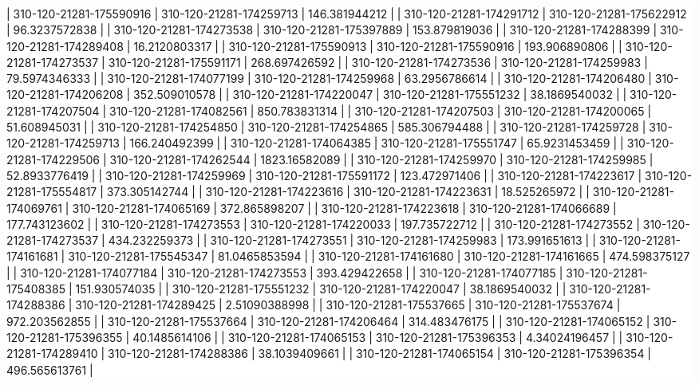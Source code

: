 | 310-120-21281-175590916 | 310-120-21281-174259713 | 146.381944212 |
| 310-120-21281-174291712 | 310-120-21281-175622912 | 96.3237572838 |
| 310-120-21281-174273538 | 310-120-21281-175397889 | 153.879819036 |
| 310-120-21281-174288399 | 310-120-21281-174289408 | 16.2120803317 |
| 310-120-21281-175590913 | 310-120-21281-175590916 | 193.906890806 |
| 310-120-21281-174273537 | 310-120-21281-175591171 | 268.697426592 |
| 310-120-21281-174273536 | 310-120-21281-174259983 | 79.5974346333 |
| 310-120-21281-174077199 | 310-120-21281-174259968 | 63.2956786614 |
| 310-120-21281-174206480 | 310-120-21281-174206208 | 352.509010578 |
| 310-120-21281-174220047 | 310-120-21281-175551232 | 38.1869540032 |
| 310-120-21281-174207504 | 310-120-21281-174082561 | 850.783831314 |
| 310-120-21281-174207503 | 310-120-21281-174200065 | 51.608945031 |
| 310-120-21281-174254850 | 310-120-21281-174254865 | 585.306794488 |
| 310-120-21281-174259728 | 310-120-21281-174259713 | 166.240492399 |
| 310-120-21281-174064385 | 310-120-21281-175551747 | 65.9231453459 |
| 310-120-21281-174229506 | 310-120-21281-174262544 | 1823.16582089 |
| 310-120-21281-174259970 | 310-120-21281-174259985 | 52.8933776419 |
| 310-120-21281-174259969 | 310-120-21281-175591172 | 123.472971406 |
| 310-120-21281-174223617 | 310-120-21281-175554817 | 373.305142744 |
| 310-120-21281-174223616 | 310-120-21281-174223631 | 18.525265972 |
| 310-120-21281-174069761 | 310-120-21281-174065169 | 372.865898207 |
| 310-120-21281-174223618 | 310-120-21281-174066689 | 177.743123602 |
| 310-120-21281-174273553 | 310-120-21281-174220033 | 197.735722712 |
| 310-120-21281-174273552 | 310-120-21281-174273537 | 434.232259373 |
| 310-120-21281-174273551 | 310-120-21281-174259983 | 173.991651613 |
| 310-120-21281-174161681 | 310-120-21281-175545347 | 81.0465853594 |
| 310-120-21281-174161680 | 310-120-21281-174161665 | 474.598375127 |
| 310-120-21281-174077184 | 310-120-21281-174273553 | 393.429422658 |
| 310-120-21281-174077185 | 310-120-21281-175408385 | 151.930574035 |
| 310-120-21281-175551232 | 310-120-21281-174220047 | 38.1869540032 |
| 310-120-21281-174288386 | 310-120-21281-174289425 | 2.51090388998 |
| 310-120-21281-175537665 | 310-120-21281-175537674 | 972.203562855 |
| 310-120-21281-175537664 | 310-120-21281-174206464 | 314.483476175 |
| 310-120-21281-174065152 | 310-120-21281-175396355 | 40.1485614106 |
| 310-120-21281-174065153 | 310-120-21281-175396353 | 4.34024196457 |
| 310-120-21281-174289410 | 310-120-21281-174288386 | 38.1039409661 |
| 310-120-21281-174065154 | 310-120-21281-175396354 | 496.565613761 |